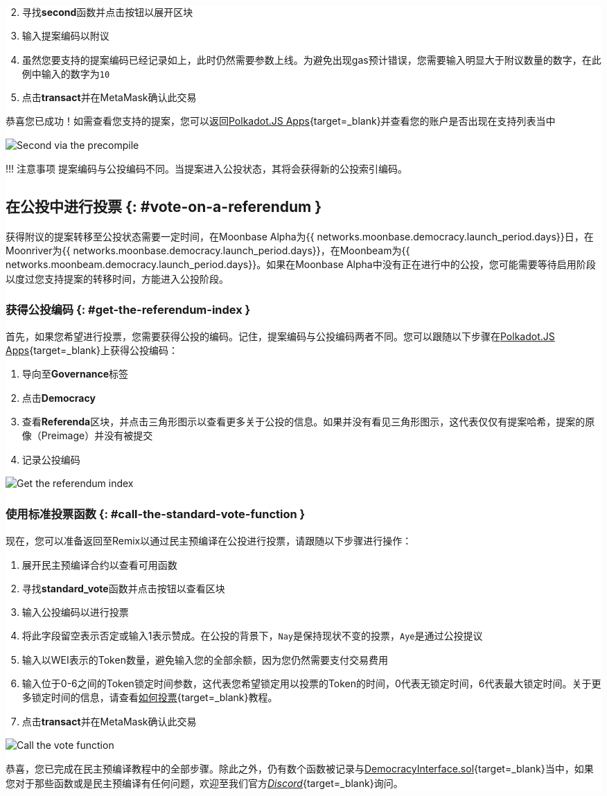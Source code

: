 2. 寻找**second**函数并点击按钮以展开区块

3. 输入提案编码以附议

4. 虽然您要支持的提案编码已经记录如上，此时仍然需要参数上线。为避免出现gas预计错误，您需要输入明显大于附议数量的数字，在此例中输入的数字为`10` 

5. 点击**transact**并在MetaMask确认此交易

恭喜您已成功！如需查看您支持的提案，您可以返回[Polkadot.JS Apps](https://polkadot.js.org/apps/?rpc=wss%3A%2F%2Fmoonbeam-alpha.api.onfinality.io%2Fpublic-ws#/democracy){target=_blank}并查看您的账户是否出现在支持列表当中

![Second via the precompile](/images/builders/build/canonical-contracts/precompiles/democracy/democracy-9.png)

!!! 注意事项
    提案编码与公投编码不同。当提案进入公投状态，其将会获得新的公投索引编码。

## 在公投中进行投票 {: #vote-on-a-referendum } 

获得附议的提案转移至公投状态需要一定时间，在Moonbase Alpha为{{ networks.moonbase.democracy.launch_period.days}}日，在Moonriver为{{ networks.moonbase.democracy.launch_period.days}}，在Moonbeam为{{ networks.moonbeam.democracy.launch_period.days}}。如果在Moonbase Alpha中没有正在进行中的公投，您可能需要等待启用阶段以度过您支持提案的转移时间，方能进入公投阶段。

### 获得公投编码 {: #get-the-referendum-index } 

首先，如果您希望进行投票，您需要获得公投的编码。记住，提案编码与公投编码两者不同。您可以跟随以下步骤在[Polkadot.JS Apps](https://polkadot.js.org/apps/?rpc=wss%3A%2F%2Fmoonbeam-alpha.api.onfinality.io%2Fpublic-ws#/democracy){target=_blank}上获得公投编码：

1. 导向至**Governance**标签

2. 点击**Democracy**

3. 查看**Referenda**区块，并点击三角形图示以查看更多关于公投的信息。如果并没有看见三角形图示，这代表仅仅有提案哈希，提案的原像（Preimage）并没有被提交

4. 记录公投编码

![Get the referendum index](/images/builders/build/canonical-contracts/precompiles/democracy/democracy-10.png)

### 使用标准投票函数 {: #call-the-standard-vote-function } 

现在，您可以准备返回至Remix以通过民主预编译在公投进行投票，请跟随以下步骤进行操作：

1. 展开民主预编译合约以查看可用函数

2. 寻找**standard_vote**函数并点击按钮以查看区块

3. 输入公投编码以进行投票

4. 将此字段留空表示否定或输入1表示赞成。在公投的背景下，`Nay`是保持现状不变的投票，`Aye`是通过公投提议

5. 输入以WEI表示的Token数量，避免输入您的全部余额，因为您仍然需要支付交易费用

6. 输入位于0-6之间的Token锁定时间参数，这代表您希望锁定用以投票的Token的时间，0代表无锁定时间，6代表最大锁定时间。关于更多锁定时间的信息，请查看[如何投票](/tokens/governance/voting/){target=_blank}教程。

7. 点击**transact**并在MetaMask确认此交易

![Call the vote function](/images/builders/build/canonical-contracts/precompiles/democracy/democracy-11.png)

恭喜，您已完成在民主预编译教程中的全部步骤。除此之外，仍有数个函数被记录与[DemocracyInterface.sol](https://github.com/PureStake/moonbeam/blob/master/precompiles/pallet-democracy/DemocracyInterface.sol){target=_blank}当中，如果您对于那些函数或是民主预编译有任何问题，欢迎至我们官方[*Discord*](https://discord.gg/moonbeam){target=_blank}询问。
